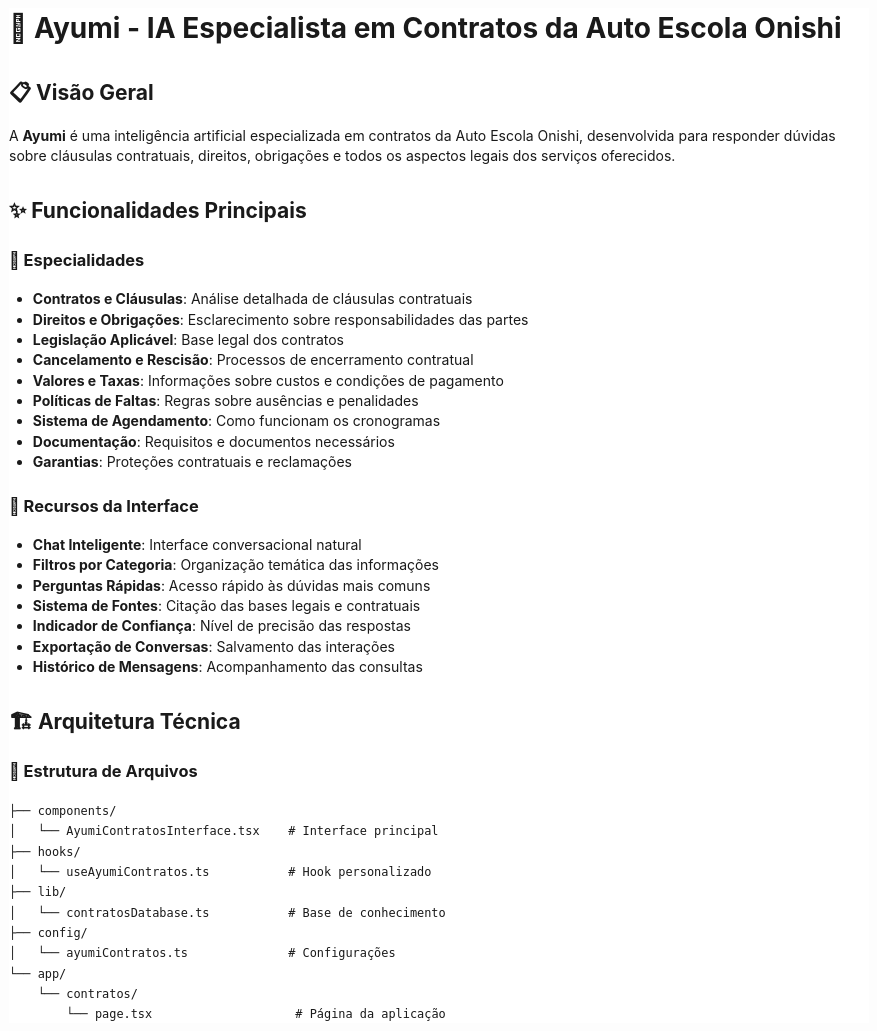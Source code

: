 # 🤖 Ayumi - IA Especialista em Contratos da Auto Escola Onishi

## 📋 Visão Geral

A **Ayumi** é uma inteligência artificial especializada em contratos da Auto Escola Onishi, desenvolvida para responder dúvidas sobre cláusulas contratuais, direitos, obrigações e todos os aspectos legais dos serviços oferecidos.

## ✨ Funcionalidades Principais

### 🎯 Especialidades
- **Contratos e Cláusulas**: Análise detalhada de cláusulas contratuais
- **Direitos e Obrigações**: Esclarecimento sobre responsabilidades das partes
- **Legislação Aplicável**: Base legal dos contratos
- **Cancelamento e Rescisão**: Processos de encerramento contratual
- **Valores e Taxas**: Informações sobre custos e condições de pagamento
- **Políticas de Faltas**: Regras sobre ausências e penalidades
- **Sistema de Agendamento**: Como funcionam os cronogramas
- **Documentação**: Requisitos e documentos necessários
- **Garantias**: Proteções contratuais e reclamações

### 🚀 Recursos da Interface
- **Chat Inteligente**: Interface conversacional natural
- **Filtros por Categoria**: Organização temática das informações
- **Perguntas Rápidas**: Acesso rápido às dúvidas mais comuns
- **Sistema de Fontes**: Citação das bases legais e contratuais
- **Indicador de Confiança**: Nível de precisão das respostas
- **Exportação de Conversas**: Salvamento das interações
- **Histórico de Mensagens**: Acompanhamento das consultas

## 🏗️ Arquitetura Técnica

### 📁 Estrutura de Arquivos
```
├── components/
│   └── AyumiContratosInterface.tsx    # Interface principal
├── hooks/
│   └── useAyumiContratos.ts           # Hook personalizado
├── lib/
│   └── contratosDatabase.ts           # Base de conhecimento
├── config/
│   └── ayumiContratos.ts              # Configurações
└── app/
    └── contratos/
        └── page.tsx                    # Página da aplicação
```
